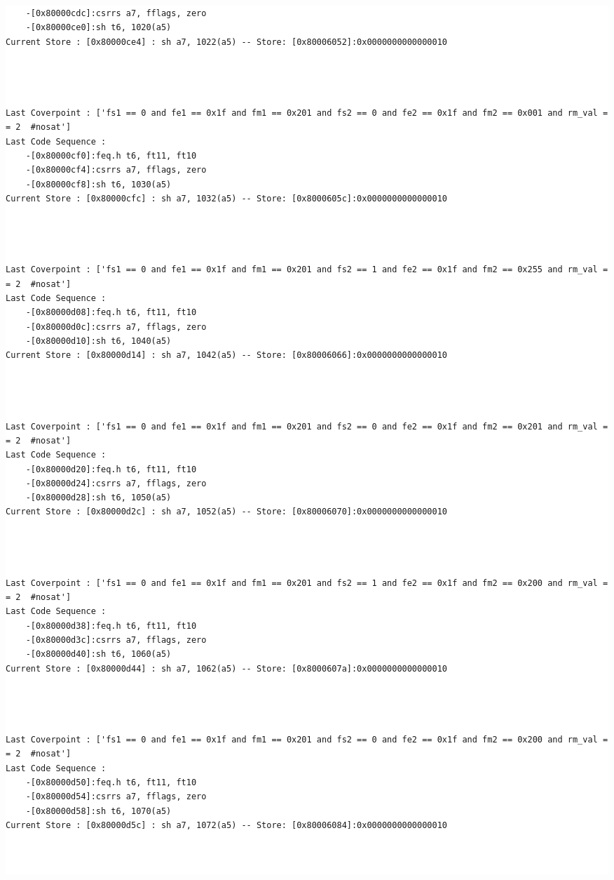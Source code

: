 ```
	-[0x80000cdc]:csrrs a7, fflags, zero
	-[0x80000ce0]:sh t6, 1020(a5)
Current Store : [0x80000ce4] : sh a7, 1022(a5) -- Store: [0x80006052]:0x0000000000000010




Last Coverpoint : ['fs1 == 0 and fe1 == 0x1f and fm1 == 0x201 and fs2 == 0 and fe2 == 0x1f and fm2 == 0x001 and rm_val == 2  #nosat']
Last Code Sequence : 
	-[0x80000cf0]:feq.h t6, ft11, ft10
	-[0x80000cf4]:csrrs a7, fflags, zero
	-[0x80000cf8]:sh t6, 1030(a5)
Current Store : [0x80000cfc] : sh a7, 1032(a5) -- Store: [0x8000605c]:0x0000000000000010




Last Coverpoint : ['fs1 == 0 and fe1 == 0x1f and fm1 == 0x201 and fs2 == 1 and fe2 == 0x1f and fm2 == 0x255 and rm_val == 2  #nosat']
Last Code Sequence : 
	-[0x80000d08]:feq.h t6, ft11, ft10
	-[0x80000d0c]:csrrs a7, fflags, zero
	-[0x80000d10]:sh t6, 1040(a5)
Current Store : [0x80000d14] : sh a7, 1042(a5) -- Store: [0x80006066]:0x0000000000000010




Last Coverpoint : ['fs1 == 0 and fe1 == 0x1f and fm1 == 0x201 and fs2 == 0 and fe2 == 0x1f and fm2 == 0x201 and rm_val == 2  #nosat']
Last Code Sequence : 
	-[0x80000d20]:feq.h t6, ft11, ft10
	-[0x80000d24]:csrrs a7, fflags, zero
	-[0x80000d28]:sh t6, 1050(a5)
Current Store : [0x80000d2c] : sh a7, 1052(a5) -- Store: [0x80006070]:0x0000000000000010




Last Coverpoint : ['fs1 == 0 and fe1 == 0x1f and fm1 == 0x201 and fs2 == 1 and fe2 == 0x1f and fm2 == 0x200 and rm_val == 2  #nosat']
Last Code Sequence : 
	-[0x80000d38]:feq.h t6, ft11, ft10
	-[0x80000d3c]:csrrs a7, fflags, zero
	-[0x80000d40]:sh t6, 1060(a5)
Current Store : [0x80000d44] : sh a7, 1062(a5) -- Store: [0x8000607a]:0x0000000000000010




Last Coverpoint : ['fs1 == 0 and fe1 == 0x1f and fm1 == 0x201 and fs2 == 0 and fe2 == 0x1f and fm2 == 0x200 and rm_val == 2  #nosat']
Last Code Sequence : 
	-[0x80000d50]:feq.h t6, ft11, ft10
	-[0x80000d54]:csrrs a7, fflags, zero
	-[0x80000d58]:sh t6, 1070(a5)
Current Store : [0x80000d5c] : sh a7, 1072(a5) -- Store: [0x80006084]:0x0000000000000010




```